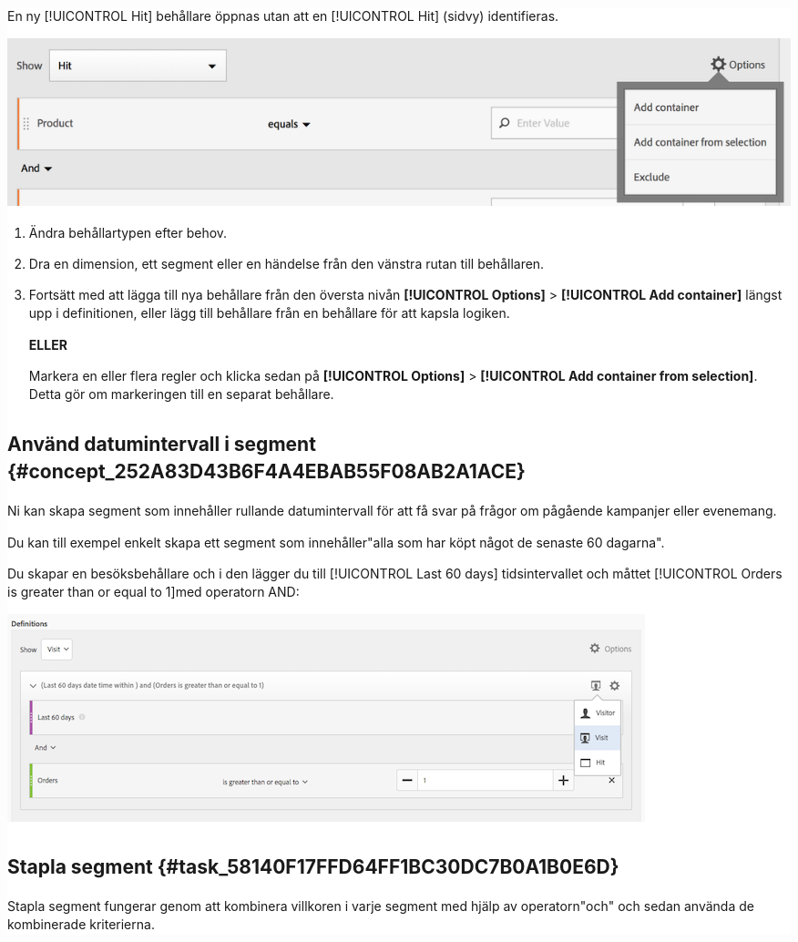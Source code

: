    En ny [!UICONTROL Hit] behållare öppnas utan att en [!UICONTROL Hit] (sidvy) identifieras.

   ![](assets/new_container.png)

1. Ändra behållartypen efter behov.
1. Dra en dimension, ett segment eller en händelse från den vänstra rutan till behållaren.
1. Fortsätt med att lägga till nya behållare från den översta nivån **[!UICONTROL Options]** > **[!UICONTROL Add container]** längst upp i definitionen, eller lägg till behållare från en behållare för att kapsla logiken.

   **ELLER**

   Markera en eller flera regler och klicka sedan på **[!UICONTROL Options]** > **[!UICONTROL Add container from selection]**. Detta gör om markeringen till en separat behållare.

## Använd datumintervall i segment {#concept_252A83D43B6F4A4EBAB55F08AB2A1ACE}

Ni kan skapa segment som innehåller rullande datumintervall för att få svar på frågor om pågående kampanjer eller evenemang.

Du kan till exempel enkelt skapa ett segment som innehåller&quot;alla som har köpt något de senaste 60 dagarna&quot;.

Du skapar en besöksbehållare och i den lägger du till [!UICONTROL Last 60 days] tidsintervallet och måttet [!UICONTROL Orders is greater than or equal to 1]med operatorn AND:

![](assets/date-ranges.png)

## Stapla segment {#task_58140F17FFD64FF1BC30DC7B0A1B0E6D}

Stapla segment fungerar genom att kombinera villkoren i varje segment med hjälp av operatorn&quot;och&quot; och sedan använda de kombinerade kriterierna.

